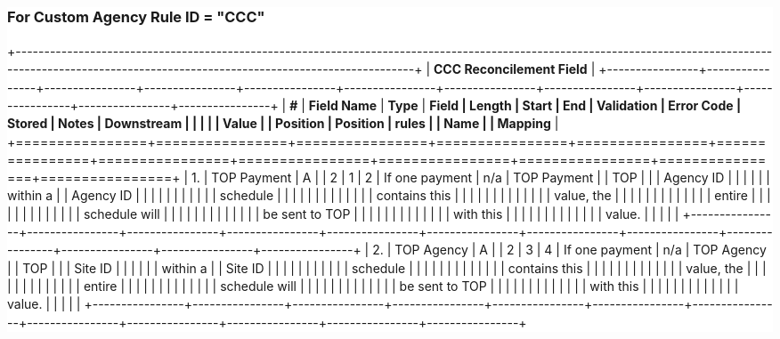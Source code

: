 
### For Custom Agency Rule ID = "CCC"

+-----------------------------------------------------------------------------------------------------------------------------------------------------------------------------------------------------------+
| **CCC Reconcilement Field**                                                                                                                                                                               |
+----------------+----------------+----------------+----------------+----------------+----------------+----------------+----------------+----------------+----------------+----------------+----------------+
| **\#**         | **Field Name** | **Type**       | **Field        | **Length**     | **Start        | **End          | **Validation   | **Error Code** | **Stored       | **Notes**      | **Downstream   |
|                |                |                | Value**        |                | Position**     | Position**     | rules**        |                | Name**         |                | Mapping**      |
+================+================+================+================+================+================+================+================+================+================+================+================+
| 1.             | TOP Payment    | A              |                | 2              | 1              | 2              | If one payment | n/a            | TOP Payment    |                | TOP            |
|                | Agency ID      |                |                |                |                |                | within a       |                | Agency ID      |                |                |
|                |                |                |                |                |                |                | schedule       |                |                |                |                |
|                |                |                |                |                |                |                | contains this  |                |                |                |                |
|                |                |                |                |                |                |                | value, the     |                |                |                |                |
|                |                |                |                |                |                |                | entire         |                |                |                |                |
|                |                |                |                |                |                |                | schedule will  |                |                |                |                |
|                |                |                |                |                |                |                | be sent to TOP |                |                |                |                |
|                |                |                |                |                |                |                | with this      |                |                |                |                |
|                |                |                |                |                |                |                | value.         |                |                |                |                |
+----------------+----------------+----------------+----------------+----------------+----------------+----------------+----------------+----------------+----------------+----------------+----------------+
| 2.             | TOP Agency     | A              |                | 2              | 3              | 4              | If one payment | n/a            | TOP Agency     |                | TOP            |
|                | Site ID        |                |                |                |                |                | within a       |                | Site ID        |                |                |
|                |                |                |                |                |                |                | schedule       |                |                |                |                |
|                |                |                |                |                |                |                | contains this  |                |                |                |                |
|                |                |                |                |                |                |                | value, the     |                |                |                |                |
|                |                |                |                |                |                |                | entire         |                |                |                |                |
|                |                |                |                |                |                |                | schedule will  |                |                |                |                |
|                |                |                |                |                |                |                | be sent to TOP |                |                |                |                |
|                |                |                |                |                |                |                | with this      |                |                |                |                |
|                |                |                |                |                |                |                | value.         |                |                |                |                |
+----------------+----------------+----------------+----------------+----------------+----------------+----------------+----------------+----------------+----------------+----------------+----------------+